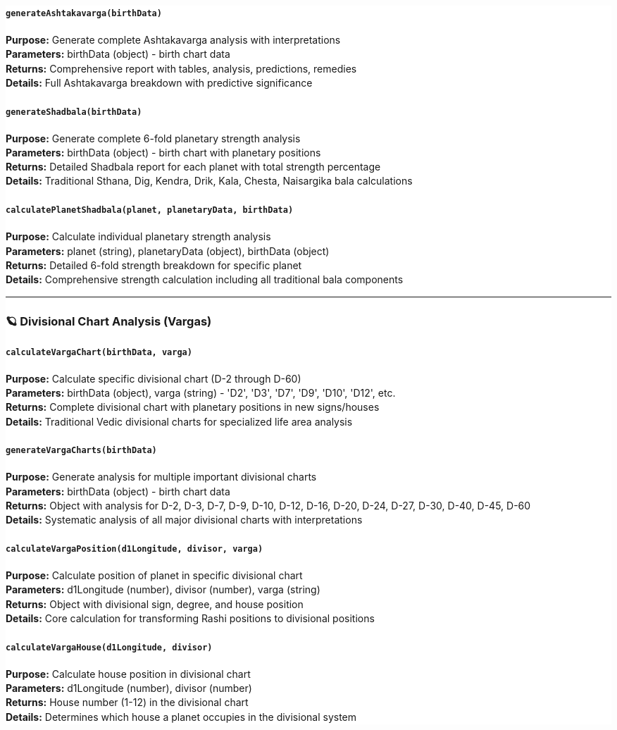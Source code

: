 #### **`generateAshtakavarga(birthData)`**

**Purpose:** Generate complete Ashtakavarga analysis with interpretations  
**Parameters:** birthData (object) - birth chart data  
**Returns:** Comprehensive report with tables, analysis, predictions, remedies  
**Details:** Full Ashtakavarga breakdown with predictive significance

#### **`generateShadbala(birthData)`**

**Purpose:** Generate complete 6-fold planetary strength analysis  
**Parameters:** birthData (object) - birth chart with planetary positions  
**Returns:** Detailed Shadbala report for each planet with total strength percentage  
**Details:** Traditional Sthana, Dig, Kendra, Drik, Kala, Chesta, Naisargika bala calculations

#### **`calculatePlanetShadbala(planet, planetaryData, birthData)`**

**Purpose:** Calculate individual planetary strength analysis  
**Parameters:** planet (string), planetaryData (object), birthData (object)  
**Returns:** Detailed 6-fold strength breakdown for specific planet  
**Details:** Comprehensive strength calculation including all traditional bala components

---

### 🪐 Divisional Chart Analysis (Vargas)

#### **`calculateVargaChart(birthData, varga)`**

**Purpose:** Calculate specific divisional chart (D-2 through D-60)  
**Parameters:** birthData (object), varga (string) - 'D2', 'D3', 'D7', 'D9', 'D10', 'D12', etc.  
**Returns:** Complete divisional chart with planetary positions in new signs/houses  
**Details:** Traditional Vedic divisional charts for specialized life area analysis

#### **`generateVargaCharts(birthData)`**

**Purpose:** Generate analysis for multiple important divisional charts  
**Parameters:** birthData (object) - birth chart data  
**Returns:** Object with analysis for D-2, D-3, D-7, D-9, D-10, D-12, D-16, D-20, D-24, D-27, D-30, D-40, D-45, D-60  
**Details:** Systematic analysis of all major divisional charts with interpretations

#### **`calculateVargaPosition(d1Longitude, divisor, varga)`**

**Purpose:** Calculate position of planet in specific divisional chart  
**Parameters:** d1Longitude (number), divisor (number), varga (string)  
**Returns:** Object with divisional sign, degree, and house position  
**Details:** Core calculation for transforming Rashi positions to divisional positions

#### **`calculateVargaHouse(d1Longitude, divisor)`**

**Purpose:** Calculate house position in divisional chart  
**Parameters:** d1Longitude (number), divisor (number)  
**Returns:** House number (1-12) in the divisional chart  
**Details:** Determines which house a planet occupies in the divisional system

